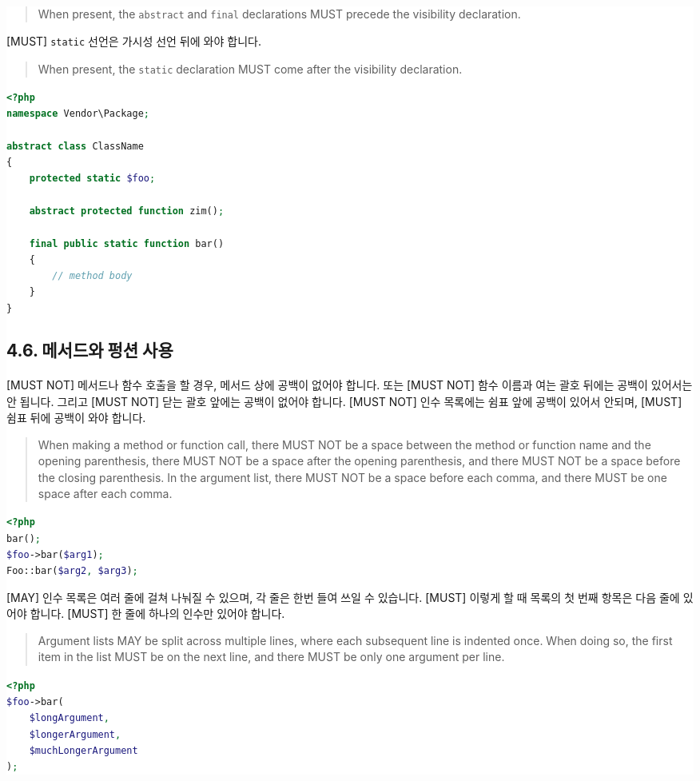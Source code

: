 > When present, the `abstract` and `final` declarations MUST precede the visibility declaration.

[MUST] `static` 선언은 가시성 선언 뒤에 와야 합니다.

> When present, the `static` declaration MUST come after the visibility declaration.

```php
<?php
namespace Vendor\Package;

abstract class ClassName
{
    protected static $foo;

    abstract protected function zim();

    final public static function bar()
    {
        // method body
    }
}
```

## 4.6. 메서드와 펑션 사용

[MUST NOT] 메서드나 함수 호출을 할 경우, 메서드 상에 공백이 없어야 합니다. 또는 [MUST NOT] 함수 이름과 여는 괄호 뒤에는 공백이 있어서는 안 됩니다. 그리고 [MUST NOT] 닫는 괄호 앞에는 공백이 없어야 합니다. [MUST NOT] 인수 목록에는 쉼표 앞에 공백이 있어서 안되며, [MUST] 쉼표 뒤에 공백이 와야 합니다.

> When making a method or function call, there MUST NOT be a space between the method or function name and the opening parenthesis, there MUST NOT be a space after the opening parenthesis, and there MUST NOT be a space before the closing parenthesis. In the argument list, there MUST NOT be a space before each comma, and there MUST be one space after each comma.

```php
<?php
bar();
$foo->bar($arg1);
Foo::bar($arg2, $arg3);
```

[MAY] 인수 목록은 여러 줄에 걸쳐 나눠질 수 있으며, 각 줄은 한번 들여 쓰일 수 있습니다. [MUST] 이렇게 할
 때 목록의 첫 번째 항목은 다음 줄에 있어야 합니다. [MUST] 한 줄에 하나의 인수만 있어야 합니다.

> Argument lists MAY be split across multiple lines, where each subsequent line is indented once. When doing so, the first item in the list MUST be on the next line, and there MUST be only one argument per line.

```php
<?php
$foo->bar(
    $longArgument,
    $longerArgument,
    $muchLongerArgument
);
```
